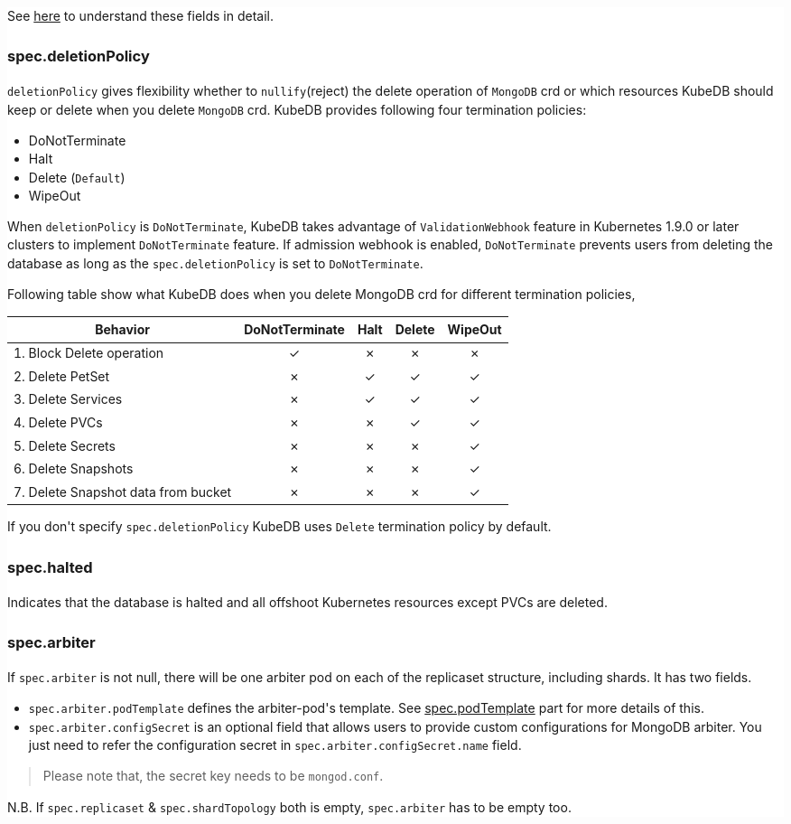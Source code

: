 See [here](https://github.com/kmodules/offshoot-api/blob/kubernetes-1.21.1/api/v1/types.go#L237) to understand these fields in detail.

### spec.deletionPolicy

`deletionPolicy` gives flexibility whether to `nullify`(reject) the delete operation of `MongoDB` crd or which resources KubeDB should keep or delete when you delete `MongoDB` crd. KubeDB provides following four termination policies:

- DoNotTerminate
- Halt
- Delete (`Default`)
- WipeOut

When `deletionPolicy` is `DoNotTerminate`, KubeDB takes advantage of `ValidationWebhook` feature in Kubernetes 1.9.0 or later clusters to implement `DoNotTerminate` feature. If admission webhook is enabled, `DoNotTerminate` prevents users from deleting the database as long as the `spec.deletionPolicy` is set to `DoNotTerminate`.

Following table show what KubeDB does when you delete MongoDB crd for different termination policies,

| Behavior                            | DoNotTerminate |  Halt   |  Delete  | WipeOut  |
| ----------------------------------- | :------------: | :------: | :------: | :------: |
| 1. Block Delete operation           |    &#10003;    | &#10007; | &#10007; | &#10007; |
| 2. Delete PetSet               |    &#10007;    | &#10003; | &#10003; | &#10003; |
| 3. Delete Services                  |    &#10007;    | &#10003; | &#10003; | &#10003; |
| 4. Delete PVCs                      |    &#10007;    | &#10007; | &#10003; | &#10003; |
| 5. Delete Secrets                   |    &#10007;    | &#10007; | &#10007; | &#10003; |
| 6. Delete Snapshots                 |    &#10007;    | &#10007; | &#10007; | &#10003; |
| 7. Delete Snapshot data from bucket |    &#10007;    | &#10007; | &#10007; | &#10003; |

If you don't specify `spec.deletionPolicy` KubeDB uses `Delete` termination policy by default.

### spec.halted
Indicates that the database is halted and all offshoot Kubernetes resources except PVCs are deleted.

### spec.arbiter
If `spec.arbiter` is not null, there will be one arbiter pod on each of the replicaset structure, including shards. It has two fields. 
- `spec.arbiter.podTemplate` defines the arbiter-pod's template. See [spec.podTemplate](/docs/guides/mongodb/configuration/using-config-file.md) part for more details of this.
- `spec.arbiter.configSecret` is an optional field that allows users to provide custom configurations for MongoDB arbiter. You just need to refer the configuration secret in `spec.arbiter.configSecret.name` field.
> Please note that, the secret key needs to be `mongod.conf`.

N.B. If `spec.replicaset` & `spec.shardTopology` both is empty, `spec.arbiter` has to be empty too.
